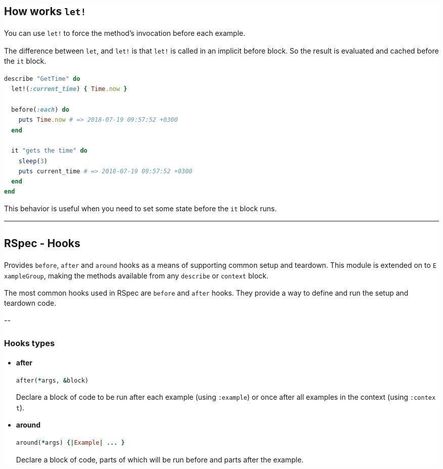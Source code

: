 
##  How works `let!`

You can use `let!` to force the method’s invocation before each example.

The difference between `let`, and `let!` is that `let!` is called in an implicit before block. So the result is evaluated and cached before the `it` block.

```ruby
describe "GetTime" do
  let!(:current_time) { Time.now }

  before(:each) do
    puts Time.now # => 2018-07-19 09:57:52 +0300
  end

  it "gets the time" do
    sleep(3)
    puts current_time # => 2018-07-19 09:57:52 +0300
  end
end
```

This behavior is useful when you need to set some state before the `it` block runs.

---

## RSpec - Hooks

Provides `before`, `after` and `around` hooks as a means of supporting common setup and teardown. This module is extended on to `ExampleGroup`, making the methods available from any `describe` or `context` block.

The most common hooks used in RSpec are `before` and `after` hooks. They provide a way to define and run the setup and teardown code.

--

### Hooks types

- **after**

  ```ruby
  after(*args, &block)
  ```

  Declare a block of code to be run after each example (using `:example`) or once after all examples in the context (using `:context`).

- **around**

  ```ruby
  around(*args) {|Example| ... }
  ```

  Declare a block of code, parts of which will be run before and parts after the example.
